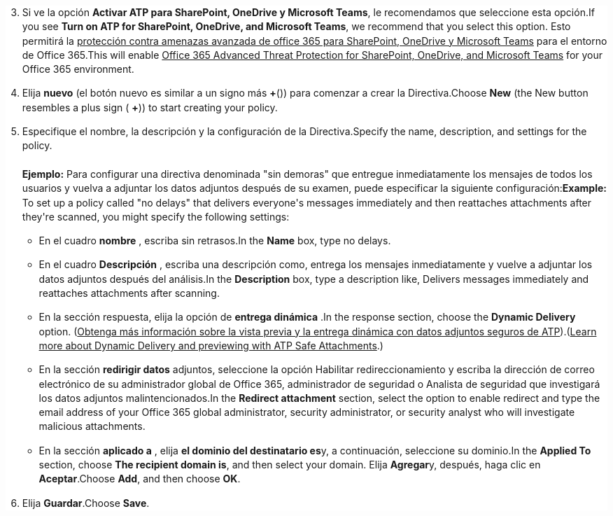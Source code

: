 3. <span data-ttu-id="9c5c2-139">Si ve la opción **Activar ATP para SharePoint, OneDrive y Microsoft Teams**, le recomendamos que seleccione esta opción.</span><span class="sxs-lookup"><span data-stu-id="9c5c2-139">If you see **Turn on ATP for SharePoint, OneDrive, and Microsoft Teams**, we recommend that you select this option.</span></span> <span data-ttu-id="9c5c2-140">Esto permitirá la [protección contra amenazas avanzada de office 365 para SharePoint, OneDrive y Microsoft Teams](atp-for-spo-odb-and-teams.md) para el entorno de Office 365.</span><span class="sxs-lookup"><span data-stu-id="9c5c2-140">This will enable [Office 365 Advanced Threat Protection for SharePoint, OneDrive, and Microsoft Teams](atp-for-spo-odb-and-teams.md) for your Office 365 environment.</span></span> 
    
4. <span data-ttu-id="9c5c2-141">Elija **nuevo** (el botón nuevo es similar a un signo más **+**()) para comenzar a crear la Directiva.</span><span class="sxs-lookup"><span data-stu-id="9c5c2-141">Choose **New** (the New button resembles a plus sign ( **+**)) to start creating your policy.</span></span>
    
5. <span data-ttu-id="9c5c2-142">Especifique el nombre, la descripción y la configuración de la Directiva.</span><span class="sxs-lookup"><span data-stu-id="9c5c2-142">Specify the name, description, and settings for the policy.</span></span><br/><br/><span data-ttu-id="9c5c2-143">**Ejemplo:** Para configurar una directiva denominada "sin demoras" que entregue inmediatamente los mensajes de todos los usuarios y vuelva a adjuntar los datos adjuntos después de su examen, puede especificar la siguiente configuración:</span><span class="sxs-lookup"><span data-stu-id="9c5c2-143">**Example:** To set up a policy called "no delays" that delivers everyone's messages immediately and then reattaches attachments after they're scanned, you might specify the following settings:</span></span> 
    
      - <span data-ttu-id="9c5c2-144">En el cuadro **nombre** , escriba sin retrasos.</span><span class="sxs-lookup"><span data-stu-id="9c5c2-144">In the **Name** box, type no delays.</span></span>
    
      - <span data-ttu-id="9c5c2-145">En el cuadro **Descripción** , escriba una descripción como, entrega los mensajes inmediatamente y vuelve a adjuntar los datos adjuntos después del análisis.</span><span class="sxs-lookup"><span data-stu-id="9c5c2-145">In the **Description** box, type a description like, Delivers messages immediately and reattaches attachments after scanning.</span></span>
    
      - <span data-ttu-id="9c5c2-146">En la sección respuesta, elija la opción de **entrega dinámica** .</span><span class="sxs-lookup"><span data-stu-id="9c5c2-146">In the response section, choose the **Dynamic Delivery** option.</span></span> <span data-ttu-id="9c5c2-147">([Obtenga más información sobre la vista previa y la entrega dinámica con datos adjuntos seguros de ATP](dynamic-delivery-and-previewing.md)).</span><span class="sxs-lookup"><span data-stu-id="9c5c2-147">([Learn more about Dynamic Delivery and previewing with ATP Safe Attachments](dynamic-delivery-and-previewing.md).)</span></span>
    
      - <span data-ttu-id="9c5c2-148">En la sección **redirigir datos** adjuntos, seleccione la opción Habilitar redireccionamiento y escriba la dirección de correo electrónico de su administrador global de Office 365, administrador de seguridad o Analista de seguridad que investigará los datos adjuntos malintencionados.</span><span class="sxs-lookup"><span data-stu-id="9c5c2-148">In the **Redirect attachment** section, select the option to enable redirect and type the email address of your Office 365 global administrator, security administrator, or security analyst who will investigate malicious attachments.</span></span> 
    
      - <span data-ttu-id="9c5c2-149">En la sección **aplicado a** , elija **el dominio del destinatario es**y, a continuación, seleccione su dominio.</span><span class="sxs-lookup"><span data-stu-id="9c5c2-149">In the **Applied To** section, choose **The recipient domain is**, and then select your domain.</span></span> <span data-ttu-id="9c5c2-150">Elija **Agregar**y, después, haga clic en **Aceptar**.</span><span class="sxs-lookup"><span data-stu-id="9c5c2-150">Choose **Add**, and then choose **OK**.</span></span>
    
6. <span data-ttu-id="9c5c2-151">Elija **Guardar**.</span><span class="sxs-lookup"><span data-stu-id="9c5c2-151">Choose **Save**.</span></span>
    